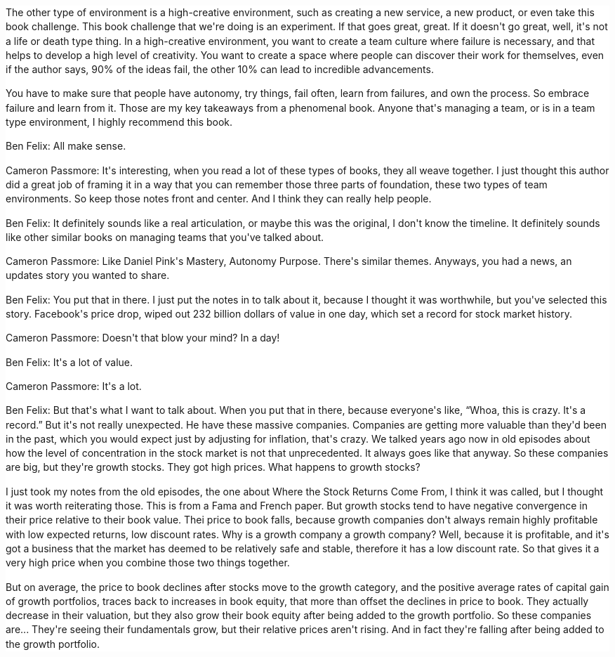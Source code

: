 The other type of environment is a high-creative environment, such as creating a new service, a new product, or even take this book challenge. This book challenge that we're doing is an experiment. If that goes great, great. If it doesn't go great, well, it's not a life or death type thing. In a high-creative environment, you want to create a team culture where failure is necessary, and that helps to develop a high level of creativity. You want to create a space where people can discover their work for themselves, even if the author says, 90% of the ideas fail, the other 10% can lead to incredible advancements.

You have to make sure that people have autonomy, try things, fail often, learn from failures, and own the process. So embrace failure and learn from it. Those are my key takeaways from a phenomenal book. Anyone that's managing a team, or is in a team type environment, I highly recommend this book.

Ben Felix: All make sense.

Cameron Passmore: It's interesting, when you read a lot of these types of books, they all weave together. I just thought this author did a great job of framing it in a way that you can remember those three parts of foundation, these two types of team environments. So keep those notes front and center. And I think they can really help people.

Ben Felix: It definitely sounds like a real articulation, or maybe this was the original, I don't know the timeline. It definitely sounds like other similar books on managing teams that you've talked about.

Cameron Passmore: Like Daniel Pink's Mastery, Autonomy Purpose. There's similar themes. Anyways, you had a news, an updates story you wanted to share.

Ben Felix: You put that in there. I just put the notes in to talk about it, because I thought it was worthwhile, but you've selected this story. Facebook's price drop, wiped out 232 billion dollars of value in one day, which set a record for stock market history.

Cameron Passmore: Doesn't that blow your mind? In a day!

Ben Felix: It's a lot of value.

Cameron Passmore: It's a lot.

Ben Felix: But that's what I want to talk about. When you put that in there, because everyone's like, “Whoa, this is crazy. It's a record.” But it's not really unexpected. He have these massive companies. Companies are getting more valuable than they'd been in the past, which you would expect just by adjusting for inflation, that's crazy. We talked years ago now in old episodes about how the level of concentration in the stock market is not that unprecedented. It always goes like that anyway. So these companies are big, but they're growth stocks. They got high prices. What happens to growth stocks?

I just took my notes from the old episodes, the one about Where the Stock Returns Come From, I think it was called, but I thought it was worth reiterating those. This is from a Fama and French paper. But growth stocks tend to have negative convergence in their price relative to their book value. Thei price to book falls, because growth companies don't always remain highly profitable with low expected returns, low discount rates. Why is a growth company a growth company? Well, because it is profitable, and it's got a business that the market has deemed to be relatively safe and stable, therefore it has a low discount rate. So that gives it a very high price when you combine those two things together.

But on average, the price to book declines after stocks move to the growth category, and the positive average rates of capital gain of growth portfolios, traces back to increases in book equity, that more than offset the declines in price to book. They actually decrease in their valuation, but they also grow their book equity after being added to the growth portfolio. So these companies are... They're seeing their fundamentals grow, but their relative prices aren't rising. And in fact they're falling after being added to the growth portfolio.
